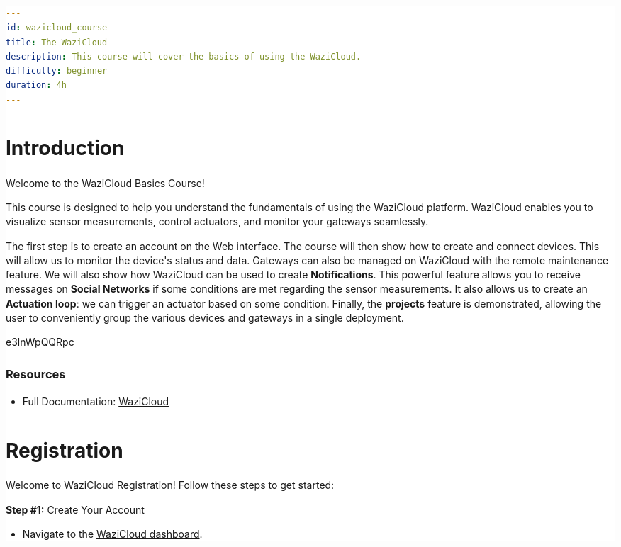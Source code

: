 ```yaml
---
id: wazicloud_course
title: The WaziCloud
description: This course will cover the basics of using the WaziCloud.
difficulty: beginner
duration: 4h
---
```


Introduction
============

Welcome to the WaziCloud Basics Course!

This course is designed to help you understand the fundamentals of using the WaziCloud platform. WaziCloud enables you to visualize sensor measurements, control actuators, and monitor your gateways seamlessly.

The first step is to create an account on the Web interface.
The course will then show how to create and connect devices.
This will allow us to monitor the device's status and data.
Gateways can also be managed on WaziCloud with the remote maintenance feature. 
We will also show how WaziCloud can be used to create **Notifications**.
This powerful feature allows you to receive messages on **Social Networks** if some conditions are met regarding the sensor measurements.
It also allows us to create an **Actuation loop**: we can trigger an actuator based on some condition.
Finally, the **projects** feature is demonstrated, allowing the user to conveniently group the various devices and gateways in a single deployment.

<youtube>e3lnWpQQRpc</youtube>

### Resources
- Full Documentation: [WaziCloud](https://www.waziup.io/documentation/wazicloud/dashboard/)



Registration
============

Welcome to WaziCloud Registration! Follow these steps to get started:

**Step #1:** Create Your Account

- Navigate to the [WaziCloud dashboard](https://dashboard.waziup.io/).
  